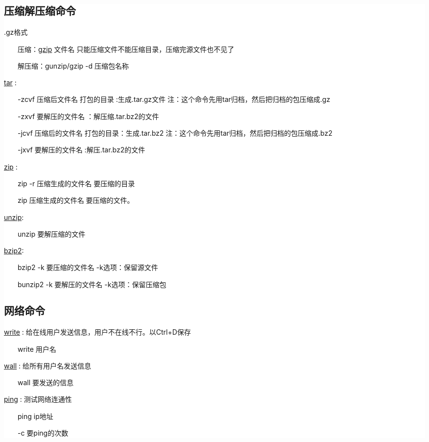 ## 压缩解压缩命令

.gz格式

　　压缩：[gzip](https://www.runoob.com/linux/linux-comm-gzip.html) 文件名 只能压缩文件不能压缩目录，压缩完源文件也不见了

　　解压缩：gunzip/gzip -d 压缩包名称

 

[tar](https://www.runoob.com/linux/linux-comm-tar.html) :

　　-zcvf 压缩后文件名 打包的目录 :生成.tar.gz文件 注：这个命令先用tar归档，然后把归档的包压缩成.gz

　　-zxvf 要解压的文件名 ：解压缩.tar.bz2的文件

 

　　-jcvf 压缩后的文件名 打包的目录：生成.tar.bz2 注：这个命令先用tar归档，然后把归档的包压缩成.bz2

　　-jxvf 要解压的文件名 :解压.tar.bz2的文件

 

[zip](https://www.runoob.com/linux/linux-comm-zip.html) :

　　zip -r 压缩生成的文件名 要压缩的目录

　　zip 压缩生成的文件名 要压缩的文件。

 

[unzip](https://www.runoob.com/linux/linux-comm-unzip.html):

　　unzip 要解压缩的文件

 

[bzip2](https://www.runoob.com/linux/linux-comm-bzip2.html):

　　bzip2 -k 要压缩的文件名 -k选项：保留源文件

　　bunzip2 -k 要解压的文件名 -k选项：保留压缩包







## 网络命令

[write](https://www.runoob.com/linux/linux-comm-write.html) : 给在线用户发送信息，用户不在线不行。以Ctrl+D保存

　　write 用户名

 

[wall](https://www.runoob.com/linux/linux-comm-wall.html) : 给所有用户名发送信息

　　wall 要发送的信息

 

[ping](https://www.runoob.com/linux/linux-comm-ping.html) : 测试网络连通性

　　ping ip地址 

　　-c 要ping的次数
